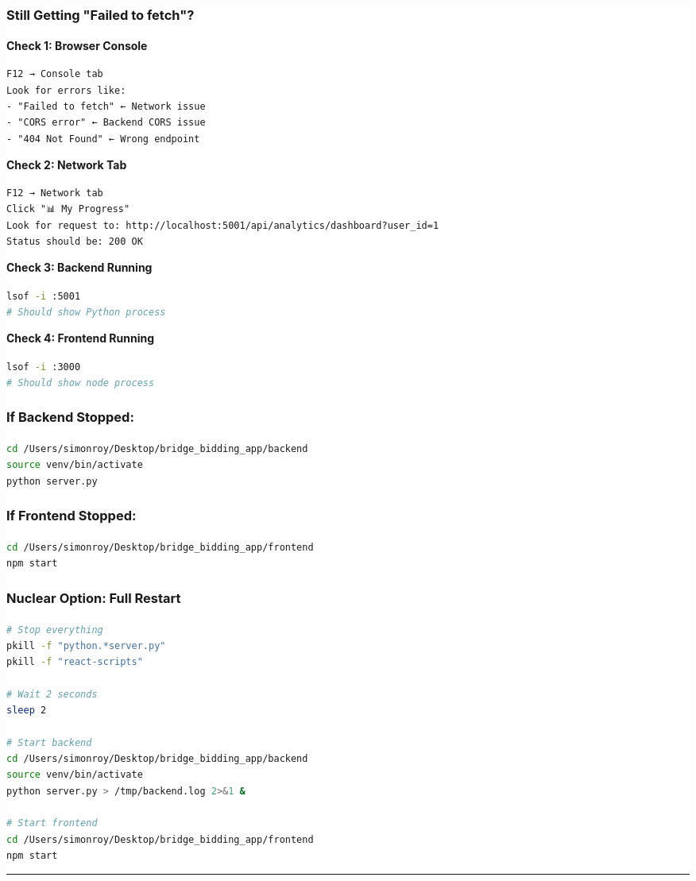 ### Still Getting "Failed to fetch"?

**Check 1: Browser Console**
```
F12 → Console tab
Look for errors like:
- "Failed to fetch" ← Network issue
- "CORS error" ← Backend CORS issue
- "404 Not Found" ← Wrong endpoint
```

**Check 2: Network Tab**
```
F12 → Network tab
Click "📊 My Progress"
Look for request to: http://localhost:5001/api/analytics/dashboard?user_id=1
Status should be: 200 OK
```

**Check 3: Backend Running**
```bash
lsof -i :5001
# Should show Python process
```

**Check 4: Frontend Running**
```bash
lsof -i :3000
# Should show node process
```

### If Backend Stopped:
```bash
cd /Users/simonroy/Desktop/bridge_bidding_app/backend
source venv/bin/activate
python server.py
```

### If Frontend Stopped:
```bash
cd /Users/simonroy/Desktop/bridge_bidding_app/frontend
npm start
```

### Nuclear Option: Full Restart
```bash
# Stop everything
pkill -f "python.*server.py"
pkill -f "react-scripts"

# Wait 2 seconds
sleep 2

# Start backend
cd /Users/simonroy/Desktop/bridge_bidding_app/backend
source venv/bin/activate
python server.py > /tmp/backend.log 2>&1 &

# Start frontend
cd /Users/simonroy/Desktop/bridge_bidding_app/frontend
npm start
```

---
